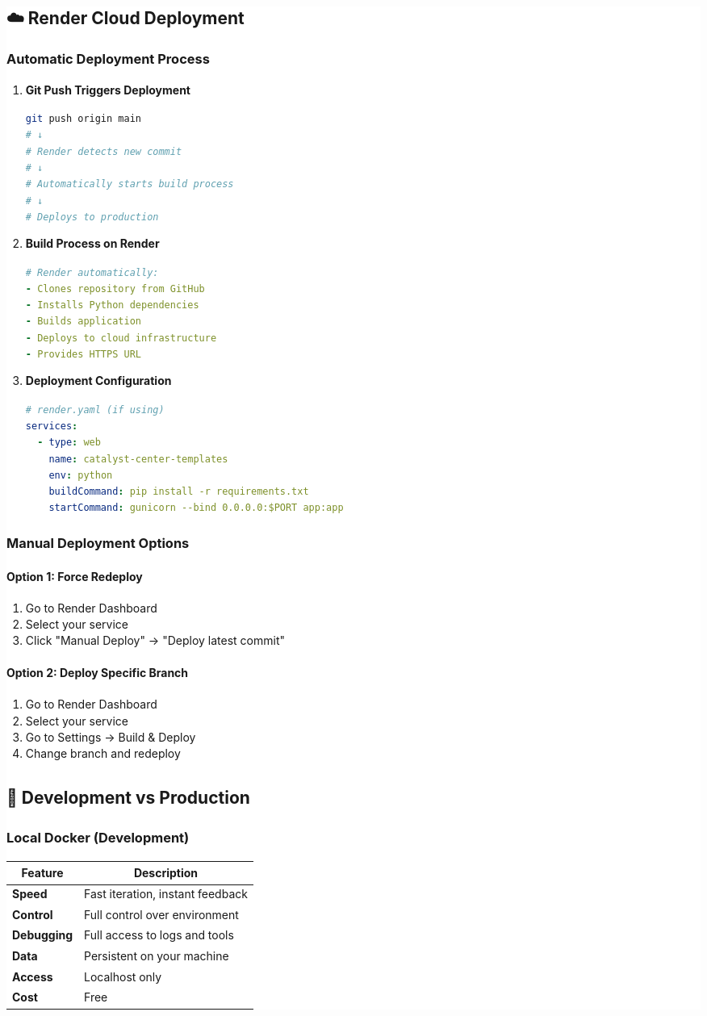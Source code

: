 ## ☁️ Render Cloud Deployment

### Automatic Deployment Process

1. **Git Push Triggers Deployment**
   ```bash
   git push origin main
   # ↓
   # Render detects new commit
   # ↓
   # Automatically starts build process
   # ↓
   # Deploys to production
   ```

2. **Build Process on Render**
   ```yaml
   # Render automatically:
   - Clones repository from GitHub
   - Installs Python dependencies
   - Builds application
   - Deploys to cloud infrastructure
   - Provides HTTPS URL
   ```

3. **Deployment Configuration**
   ```yaml
   # render.yaml (if using)
   services:
     - type: web
       name: catalyst-center-templates
       env: python
       buildCommand: pip install -r requirements.txt
       startCommand: gunicorn --bind 0.0.0.0:$PORT app:app
   ```

### Manual Deployment Options

#### Option 1: Force Redeploy
1. Go to Render Dashboard
2. Select your service
3. Click "Manual Deploy" → "Deploy latest commit"

#### Option 2: Deploy Specific Branch
1. Go to Render Dashboard
2. Select your service
3. Go to Settings → Build & Deploy
4. Change branch and redeploy

## 🔧 Development vs Production

### Local Docker (Development)
| Feature | Description |
|---------|-------------|
| **Speed** | Fast iteration, instant feedback |
| **Control** | Full control over environment |
| **Debugging** | Full access to logs and tools |
| **Data** | Persistent on your machine |
| **Access** | Localhost only |
| **Cost** | Free |
